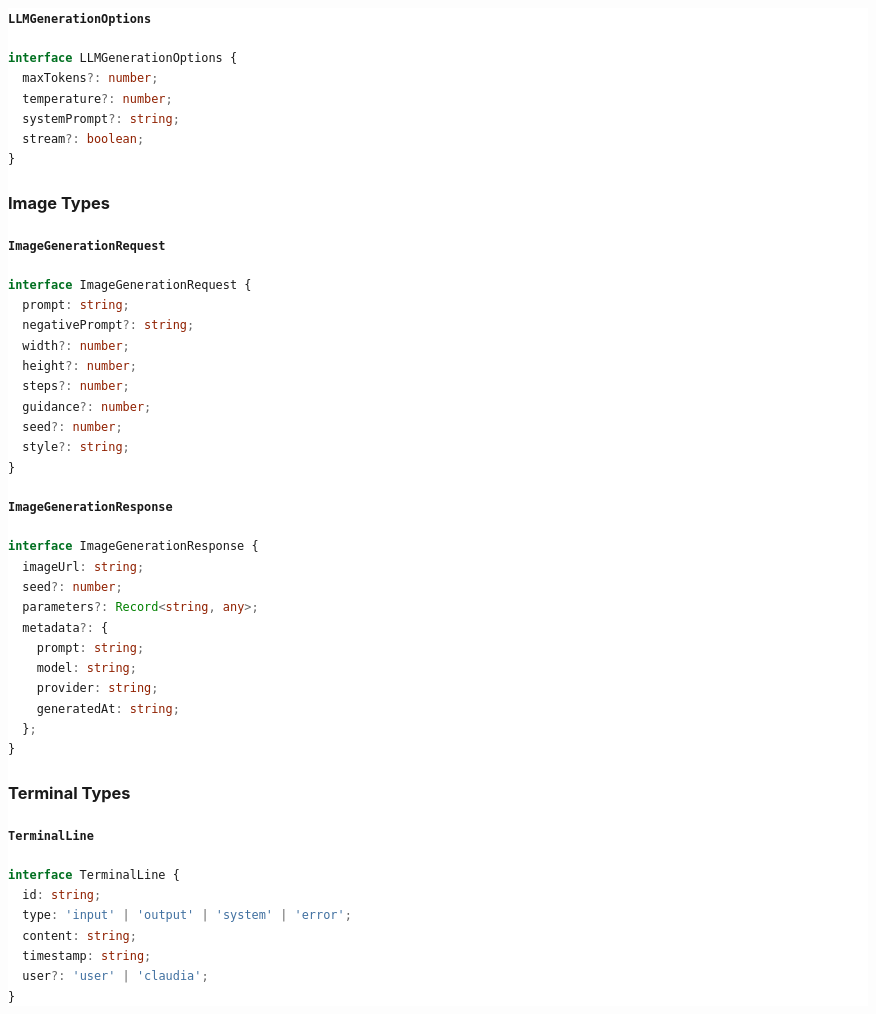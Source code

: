 #### `LLMGenerationOptions`

```typescript
interface LLMGenerationOptions {
  maxTokens?: number;
  temperature?: number;
  systemPrompt?: string;
  stream?: boolean;
}
```

### Image Types

#### `ImageGenerationRequest`

```typescript
interface ImageGenerationRequest {
  prompt: string;
  negativePrompt?: string;
  width?: number;
  height?: number;
  steps?: number;
  guidance?: number;
  seed?: number;
  style?: string;
}
```

#### `ImageGenerationResponse`

```typescript
interface ImageGenerationResponse {
  imageUrl: string;
  seed?: number;
  parameters?: Record<string, any>;
  metadata?: {
    prompt: string;
    model: string;
    provider: string;
    generatedAt: string;
  };
}
```

### Terminal Types

#### `TerminalLine`

```typescript
interface TerminalLine {
  id: string;
  type: 'input' | 'output' | 'system' | 'error';
  content: string;
  timestamp: string;
  user?: 'user' | 'claudia';
}
```
